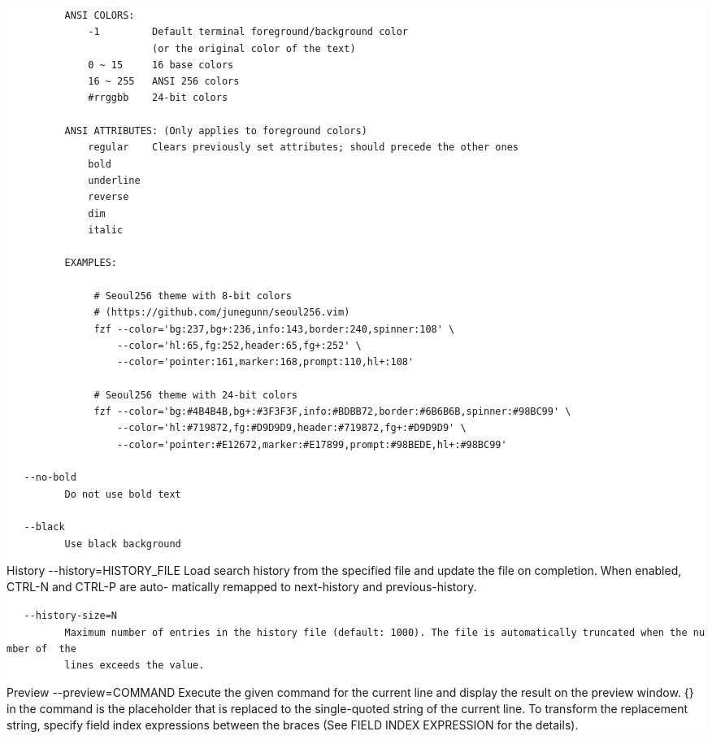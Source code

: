               ANSI COLORS:
                  -1         Default terminal foreground/background color
                             (or the original color of the text)
                  0 ~ 15     16 base colors
                  16 ~ 255   ANSI 256 colors
                  #rrggbb    24-bit colors

              ANSI ATTRIBUTES: (Only applies to foreground colors)
                  regular    Clears previously set attributes; should precede the other ones
                  bold
                  underline
                  reverse
                  dim
                  italic

              EXAMPLES:

                   # Seoul256 theme with 8-bit colors
                   # (https://github.com/junegunn/seoul256.vim)
                   fzf --color='bg:237,bg+:236,info:143,border:240,spinner:108' \
                       --color='hl:65,fg:252,header:65,fg+:252' \
                       --color='pointer:161,marker:168,prompt:110,hl+:108'

                   # Seoul256 theme with 24-bit colors
                   fzf --color='bg:#4B4B4B,bg+:#3F3F3F,info:#BDBB72,border:#6B6B6B,spinner:#98BC99' \
                       --color='hl:#719872,fg:#D9D9D9,header:#719872,fg+:#D9D9D9' \
                       --color='pointer:#E12672,marker:#E17899,prompt:#98BEDE,hl+:#98BC99'

       --no-bold
              Do not use bold text

       --black
              Use black background

   History
       --history=HISTORY_FILE
              Load  search history from the specified file and update the file on completion.  When enabled, CTRL-N and CTRL-P are auto-
              matically remapped to next-history and previous-history.

       --history-size=N
              Maximum number of entries in the history file (default: 1000). The file is automatically truncated when the number of  the
              lines exceeds the value.

   Preview
       --preview=COMMAND
              Execute  the  given  command  for  the current line and display the result on the preview window. {} in the command is the
              placeholder that is replaced to the single-quoted string of the current line. To transform the replacement string, specify
              field index expressions between the braces (See FIELD INDEX EXPRESSION for the details).

